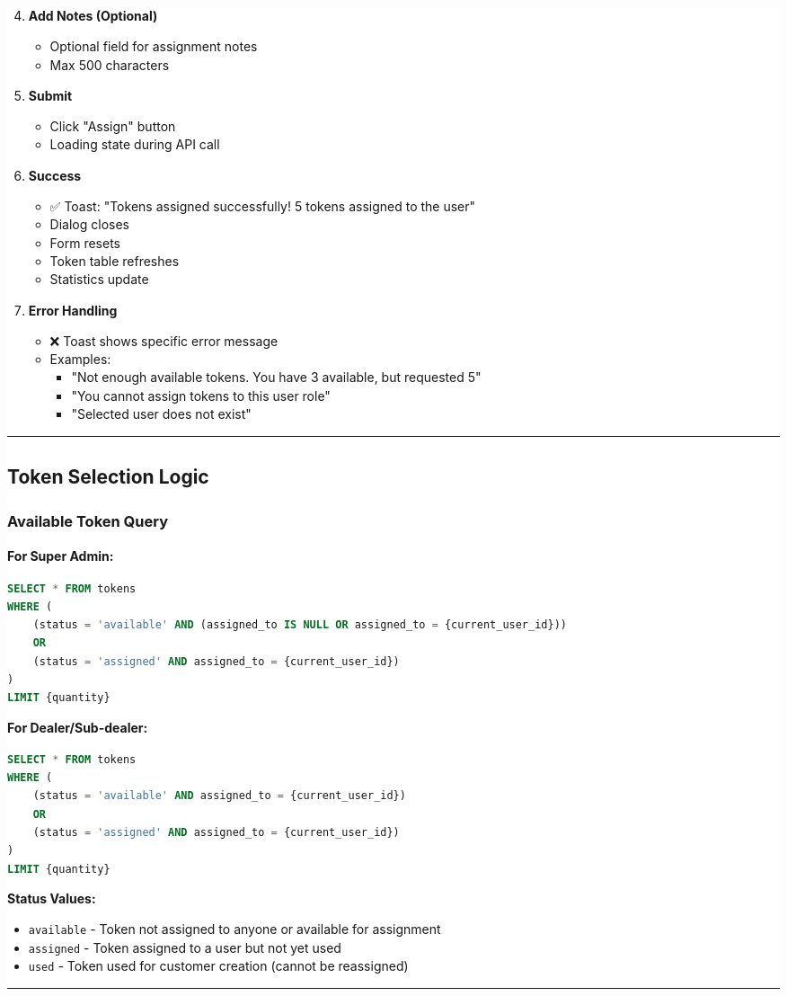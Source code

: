 4. **Add Notes (Optional)**
   - Optional field for assignment notes
   - Max 500 characters

5. **Submit**
   - Click "Assign" button
   - Loading state during API call

6. **Success**
   - ✅ Toast: "Tokens assigned successfully! 5 tokens assigned to the user"
   - Dialog closes
   - Form resets
   - Token table refreshes
   - Statistics update

7. **Error Handling**
   - ❌ Toast shows specific error message
   - Examples:
     * "Not enough available tokens. You have 3 available, but requested 5"
     * "You cannot assign tokens to this user role"
     * "Selected user does not exist"

---

## Token Selection Logic

### Available Token Query

**For Super Admin:**
```sql
SELECT * FROM tokens 
WHERE (
    (status = 'available' AND (assigned_to IS NULL OR assigned_to = {current_user_id}))
    OR
    (status = 'assigned' AND assigned_to = {current_user_id})
)
LIMIT {quantity}
```

**For Dealer/Sub-dealer:**
```sql
SELECT * FROM tokens 
WHERE (
    (status = 'available' AND assigned_to = {current_user_id})
    OR
    (status = 'assigned' AND assigned_to = {current_user_id})
)
LIMIT {quantity}
```

**Status Values:**
- `available` - Token not assigned to anyone or available for assignment
- `assigned` - Token assigned to a user but not yet used
- `used` - Token used for customer creation (cannot be reassigned)

---